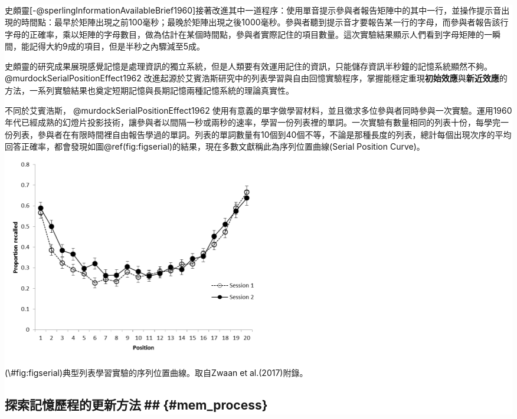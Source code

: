 史頗靈[-@sperlingInformationAvailableBrief1960]接著改進其中一道程序：使用單音提示參與者報告矩陣中的其中一行，並操作提示音出現的時間點：最早於矩陣出現之前100毫秒；最晚於矩陣出現之後1000毫秒。參與者聽到提示音才要報告某一行的字母，而參與者報告該行字母的正確率，乘以矩陣的字母數目，做為估計在某個時間點，參與者實際記住的項目數量。這次實驗結果顯示人們看到字母矩陣的一瞬間，能記得大約9成的項目，但是半秒之內驟減至5成。



史頗靈的研究成果展現感覺記憶是處理資訊的獨立系統，但是人類要有效運用記住的資訊，只能儲存資訊半秒鐘的記憶系統顯然不夠。 @murdockSerialPositionEffect1962 改進起源於艾賓浩斯研究中的列表學習與自由回憶實驗程序，掌握能穩定重現**初始效應**與**新近效應**的方法，一系列實驗結果也奠定短期記憶與長期記憶兩種記憶系統的理論真實性。

不同於艾賓浩斯， @murdockSerialPositionEffect1962 使用有意義的單字做學習材料，並且徵求多位參與者同時參與一次實驗。運用1960年代已經成熟的幻燈片投影技術，讓參與者以間隔一秒或兩秒的速率，學習一份列表裡的單詞。一次實驗有數量相同的列表十份，每學完一份列表，參與者在有限時間裡自由報告學過的單詞。列表的單詞數量有10個到40個不等，不論是那種長度的列表，總計每個出現次序的平均回答正確率，都會發現如圖\@ref(fig:figserial)的結果，現在多數文獻稱此為序列位置曲線(Serial Position Curve)。

<div class="figure">
<img src="figs/9RP_Serial_Same_Curve.png" alt="典型列表學習實驗的序列位置曲線。取自Zwaan et al.(2017)附錄。" width="432" />
<p class="caption">(\#fig:figserial)典型列表學習實驗的序列位置曲線。取自Zwaan et al.(2017)附錄。</p>
</div>

## 探索記憶歷程的更新方法 ##  {#mem_process}
